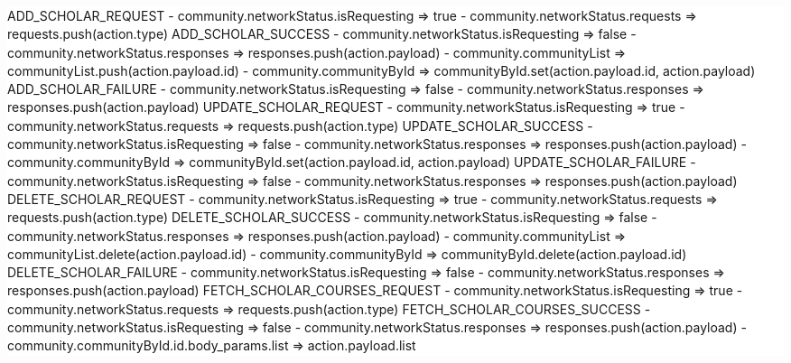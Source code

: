   </tr>
  <tr>
    <td>ADD_SCHOLAR_REQUEST</td>
    <td>- community.networkStatus.isRequesting => true
- community.networkStatus.requests => requests.push(action.type)</td>
  </tr>
  <tr>
    <td>ADD_SCHOLAR_SUCCESS</td>
    <td>- community.networkStatus.isRequesting => false
- community.networkStatus.responses => responses.push(action.payload)
- community.communityList => communityList.push(action.payload.id)
- community.communityById => communityById.set(action.payload.id, action.payload)</td>
  </tr>
  <tr>
    <td>ADD_SCHOLAR_FAILURE</td>
    <td>- community.networkStatus.isRequesting => false
- community.networkStatus.responses => responses.push(action.payload)</td>
  </tr>
  <tr>
    <td>UPDATE_SCHOLAR_REQUEST</td>
    <td>- community.networkStatus.isRequesting => true
- community.networkStatus.requests => requests.push(action.type)</td>
  </tr>
  <tr>
    <td>UPDATE_SCHOLAR_SUCCESS
</td>
    <td>- community.networkStatus.isRequesting => false
- community.networkStatus.responses => responses.push(action.payload)
- community.communityById => communityById.set(action.payload.id, action.payload)</td>
  </tr>
  <tr>
    <td>UPDATE_SCHOLAR_FAILURE</td>
    <td>- community.networkStatus.isRequesting => false
- community.networkStatus.responses => responses.push(action.payload)</td>
  </tr>
  <tr>
    <td>DELETE_SCHOLAR_REQUEST</td>
    <td>- community.networkStatus.isRequesting => true
- community.networkStatus.requests => requests.push(action.type)</td>
  </tr>
  <tr>
    <td>DELETE_SCHOLAR_SUCCESS
</td>
    <td>- community.networkStatus.isRequesting => false
- community.networkStatus.responses => responses.push(action.payload)
- community.communityList => communityList.delete(action.payload.id)
- community.communityById => communityById.delete(action.payload.id)</td>
  </tr>
  <tr>
    <td>DELETE_SCHOLAR_FAILURE</td>
    <td>- community.networkStatus.isRequesting => false
- community.networkStatus.responses => responses.push(action.payload)</td>
  </tr>
  <tr>
    <td>FETCH_SCHOLAR_COURSES_REQUEST</td>
    <td>- community.networkStatus.isRequesting => true
- community.networkStatus.requests => requests.push(action.type)</td>
  </tr>
  <tr>
    <td>FETCH_SCHOLAR_COURSES_SUCCESS</td>
    <td>- community.networkStatus.isRequesting => false
- community.networkStatus.responses => responses.push(action.payload)
- community.communityById.id.body_params.list => action.payload.list</td>
  </tr>